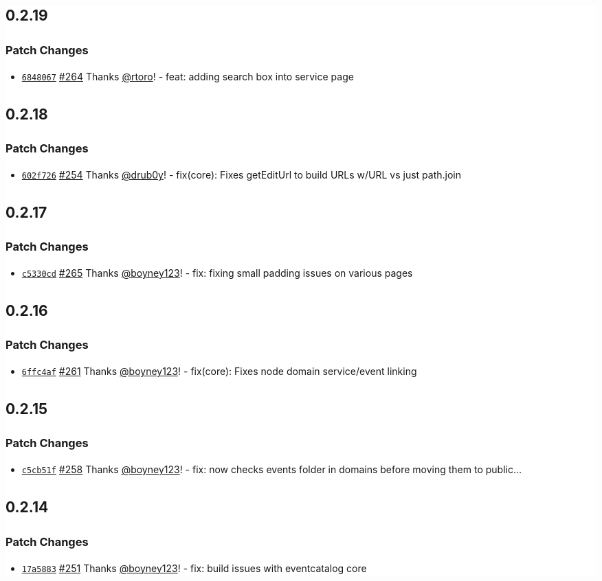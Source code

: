 ## 0.2.19

### Patch Changes

- [`6848067`](https://github.com/boyney123/eventcatalog/commit/68480677ed079bb73c0b8e19f60e15abb3aff707) [#264](https://github.com/boyney123/eventcatalog/pull/264) Thanks [@rtoro](https://github.com/rtoro)! - feat: adding search box into service page

## 0.2.18

### Patch Changes

- [`602f726`](https://github.com/boyney123/eventcatalog/commit/602f72693f9b4f3f9dd9838dd8cad2da6c4ff6a2) [#254](https://github.com/boyney123/eventcatalog/pull/254) Thanks [@drub0y](https://github.com/drub0y)! - fix(core): Fixes getEditUrl to build URLs w/URL vs just path.join

## 0.2.17

### Patch Changes

- [`c5330cd`](https://github.com/boyney123/eventcatalog/commit/c5330cd9776de26389271a2bd7b0c589a59b0982) [#265](https://github.com/boyney123/eventcatalog/pull/265) Thanks [@boyney123](https://github.com/boyney123)! - fix: fixing small padding issues on various pages

## 0.2.16

### Patch Changes

- [`6ffc4af`](https://github.com/boyney123/eventcatalog/commit/6ffc4afe7059b98c02b496349ca624c9b672dbcb) [#261](https://github.com/boyney123/eventcatalog/pull/261) Thanks [@boyney123](https://github.com/boyney123)! - fix(core): Fixes node domain service/event linking

## 0.2.15

### Patch Changes

- [`c5cb51f`](https://github.com/boyney123/eventcatalog/commit/c5cb51f60926d2edad806de59873aadab61e0d9d) [#258](https://github.com/boyney123/eventcatalog/pull/258) Thanks [@boyney123](https://github.com/boyney123)! - fix: now checks events folder in domains before moving them to public…

## 0.2.14

### Patch Changes

- [`17a5883`](https://github.com/boyney123/eventcatalog/commit/17a5883bcc15480872c2944296fcac503bfab8c4) [#251](https://github.com/boyney123/eventcatalog/pull/251) Thanks [@boyney123](https://github.com/boyney123)! - fix: build issues with eventcatalog core
